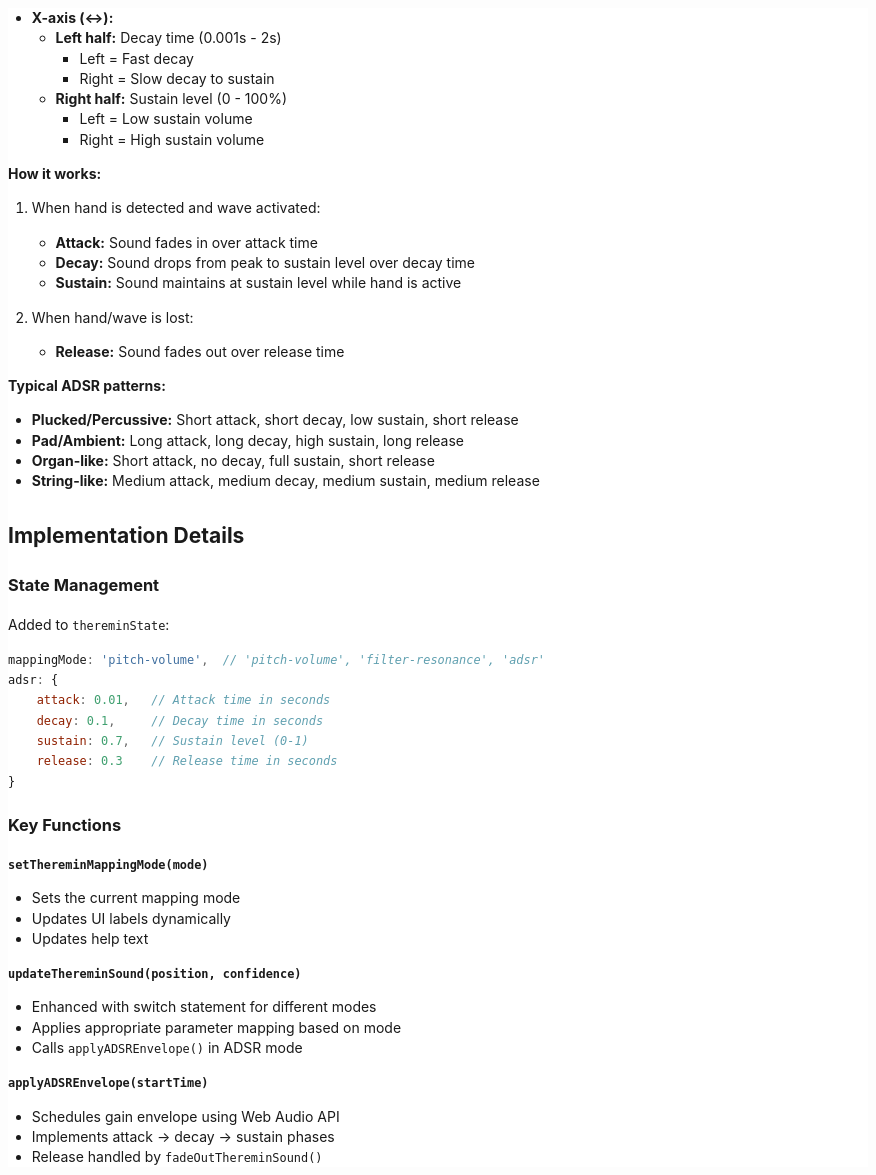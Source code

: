 - **X-axis (↔️):**
  - **Left half:** Decay time (0.001s - 2s)
    - Left = Fast decay
    - Right = Slow decay to sustain
  - **Right half:** Sustain level (0 - 100%)
    - Left = Low sustain volume
    - Right = High sustain volume

**How it works:**
1. When hand is detected and wave activated:
   - **Attack:** Sound fades in over attack time
   - **Decay:** Sound drops from peak to sustain level over decay time
   - **Sustain:** Sound maintains at sustain level while hand is active
   
2. When hand/wave is lost:
   - **Release:** Sound fades out over release time

**Typical ADSR patterns:**
- **Plucked/Percussive:** Short attack, short decay, low sustain, short release
- **Pad/Ambient:** Long attack, long decay, high sustain, long release
- **Organ-like:** Short attack, no decay, full sustain, short release
- **String-like:** Medium attack, medium decay, medium sustain, medium release

## Implementation Details

### State Management
Added to `thereminState`:
```javascript
mappingMode: 'pitch-volume',  // 'pitch-volume', 'filter-resonance', 'adsr'
adsr: {
    attack: 0.01,   // Attack time in seconds
    decay: 0.1,     // Decay time in seconds
    sustain: 0.7,   // Sustain level (0-1)
    release: 0.3    // Release time in seconds
}
```

### Key Functions

**`setThereminMappingMode(mode)`**
- Sets the current mapping mode
- Updates UI labels dynamically
- Updates help text

**`updateThereminSound(position, confidence)`**
- Enhanced with switch statement for different modes
- Applies appropriate parameter mapping based on mode
- Calls `applyADSREnvelope()` in ADSR mode

**`applyADSREnvelope(startTime)`**
- Schedules gain envelope using Web Audio API
- Implements attack → decay → sustain phases
- Release handled by `fadeOutThereminSound()`
